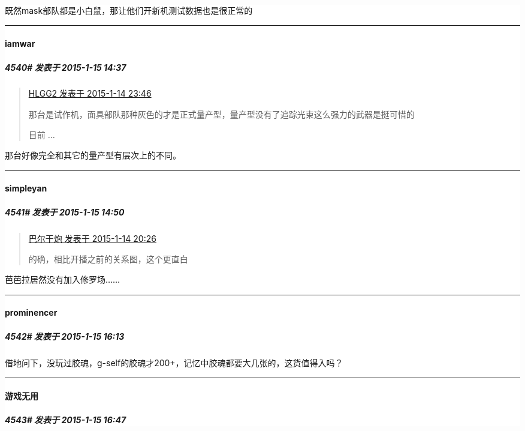 既然mask部队都是小白鼠，那让他们开新机测试数据也是很正常的







*****

####  iamwar  
##### 4540#       发表于 2015-1-15 14:37



<blockquote><a href="httphttps://bbs.saraba1st.com/2b/forum.php?mod=redirect&amp;goto=findpost&amp;pid=27775747&amp;ptid=1061969" target="_blank">HLGG2 发表于 2015-1-14 23:46</a>

那台是试作机，面具部队那种灰色的才是正式量产型，量产型没有了追踪光束这么强力的武器是挺可惜的


目前 ...</blockquote>
那台好像完全和其它的量产型有层次上的不同。







*****

####  simpleyan  
##### 4541#       发表于 2015-1-15 14:50



<blockquote><a href="httphttps://bbs.saraba1st.com/2b/forum.php?mod=redirect&amp;goto=findpost&amp;pid=27774005&amp;ptid=1061969" target="_blank">巴尔干炮 发表于 2015-1-14 20:26</a>

的确，相比开播之前的关系图，这个更直白</blockquote>
芭芭拉居然没有加入修罗场……







*****

####  prominencer  
##### 4542#       发表于 2015-1-15 16:13




借地问下，没玩过胶魂，g-self的胶魂才200+，记忆中胶魂都要大几张的，这货值得入吗？







*****

####  游戏无用  
##### 4543#       发表于 2015-1-15 16:47
